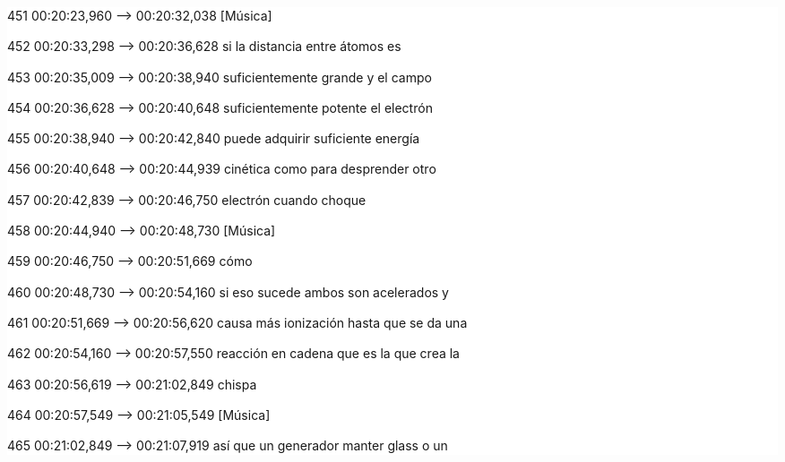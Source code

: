 451
00:20:23,960 --> 00:20:32,038
[Música]

452
00:20:33,298 --> 00:20:36,628
si la distancia entre átomos es

453
00:20:35,009 --> 00:20:38,940
suficientemente grande y el campo

454
00:20:36,628 --> 00:20:40,648
suficientemente potente el electrón

455
00:20:38,940 --> 00:20:42,840
puede adquirir suficiente energía

456
00:20:40,648 --> 00:20:44,939
cinética como para desprender otro

457
00:20:42,839 --> 00:20:46,750
electrón cuando choque

458
00:20:44,940 --> 00:20:48,730
[Música]

459
00:20:46,750 --> 00:20:51,669
cómo

460
00:20:48,730 --> 00:20:54,160
si eso sucede ambos son acelerados y

461
00:20:51,669 --> 00:20:56,620
causa más ionización hasta que se da una

462
00:20:54,160 --> 00:20:57,550
reacción en cadena que es la que crea la

463
00:20:56,619 --> 00:21:02,849
chispa

464
00:20:57,549 --> 00:21:05,549
[Música]

465
00:21:02,849 --> 00:21:07,919
así que un generador manter glass o un
